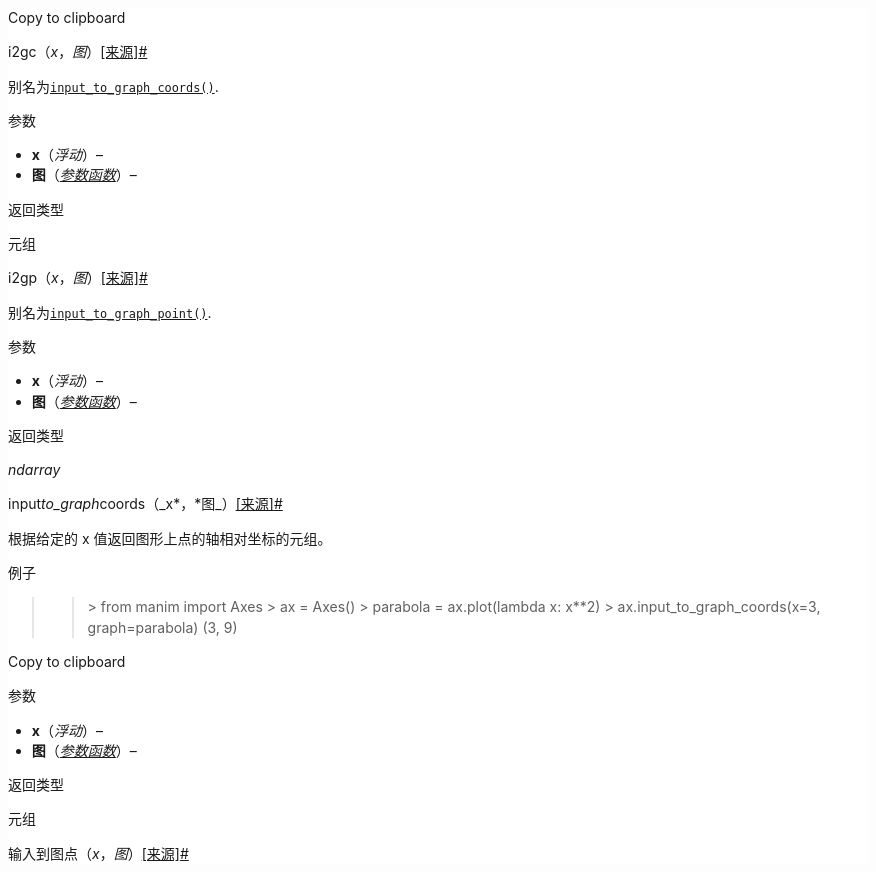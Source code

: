 Copy to clipboard

i2gc（_x_，_图_）[\[来源\]](../_modules/manim/mobject/graphing/coordinate_systems.html#CoordinateSystem.i2gc)[#](#manim.mobject.graphing.coordinate_systems.CoordinateSystem.i2gc "此定义的固定链接")

别名为[`input_to_graph_coords()`](#manim.mobject.graphing.coordinate_systems.CoordinateSystem.input_to_graph_coords "manim.mobject.graphing.coordinate_systems.CooperativeSystem.input_to_graph_coords").

参数

- **x**（_浮动_）–
- **图**（[_参数函数_](manim.mobject.graphing.functions.ParametricFunction.html#manim.mobject.graphing.functions.ParametricFunction "manim.mobject.graphing.functions.ParametricFunction")）–

返回类型

元组

i2gp（_x_，_图_）[\[来源\]](../_modules/manim/mobject/graphing/coordinate_systems.html#CoordinateSystem.i2gp)[#](#manim.mobject.graphing.coordinate_systems.CoordinateSystem.i2gp "此定义的固定链接")

别名为[`input_to_graph_point()`](#manim.mobject.graphing.coordinate_systems.CoordinateSystem.input_to_graph_point "manim.mobject.graphing.coordinate_systems.CooperativeSystem.input_to_graph_point").

参数

- **x**（_浮动_）–
- **图**（[_参数函数_](manim.mobject.graphing.functions.ParametricFunction.html#manim.mobject.graphing.functions.ParametricFunction "manim.mobject.graphing.functions.ParametricFunction")）–

返回类型

_ndarray_

input*to_graph*coords（\_x*，*图\_）[\[来源\]](../_modules/manim/mobject/graphing/coordinate_systems.html#CoordinateSystem.input_to_graph_coords)[#](#manim.mobject.graphing.coordinate_systems.CoordinateSystem.input_to_graph_coords "此定义的固定链接")

根据给定的 x 值返回图形上点的轴相对坐标的元组。

例子

> > \> from manim import Axes
> > \> ax = Axes()
> > \> parabola = ax.plot(lambda x: x\*\*2)
> > \> ax.input_to_graph_coords(x=3, graph=parabola)
> > (3, 9)

Copy to clipboard

参数

- **x**（_浮动_）–
- **图**（[_参数函数_](manim.mobject.graphing.functions.ParametricFunction.html#manim.mobject.graphing.functions.ParametricFunction "manim.mobject.graphing.functions.ParametricFunction")）–

返回类型

元组

输入到图点（_x_，_图_）[\[来源\]](../_modules/manim/mobject/graphing/coordinate_systems.html#CoordinateSystem.input_to_graph_point)[#](#manim.mobject.graphing.coordinate_systems.CoordinateSystem.input_to_graph_point "此定义的固定链接")
